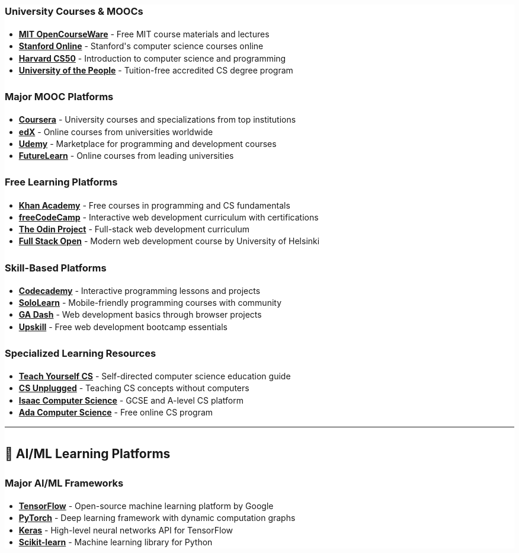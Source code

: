 ### University Courses & MOOCs
- **[MIT OpenCourseWare](https://ocw.mit.edu/courses/electrical-engineering-and-computer-science/)** - Free MIT course materials and lectures
- **[Stanford Online](https://online.stanford.edu/courses/computer-science)** - Stanford's computer science courses online
- **[Harvard CS50](https://cs50.harvard.edu/x/2024/)** - Introduction to computer science and programming
- **[University of the People](https://www.uopeople.edu/programs/cs/)** - Tuition-free accredited CS degree program

### Major MOOC Platforms
- **[Coursera](https://www.coursera.org/browse/computer-science)** - University courses and specializations from top institutions
- **[edX](https://www.edx.org/learn/computer-science)** - Online courses from universities worldwide
- **[Udemy](https://www.udemy.com/courses/development/programming-languages/)** - Marketplace for programming and development courses
- **[FutureLearn](https://www.futurelearn.com/subjects/it-and-computer-science-courses)** - Online courses from leading universities

### Free Learning Platforms
- **[Khan Academy](https://www.khanacademy.org/computing/computer-science)** - Free courses in programming and CS fundamentals
- **[freeCodeCamp](https://www.freecodecamp.org/)** - Interactive web development curriculum with certifications
- **[The Odin Project](https://www.theodinproject.com/)** - Full-stack web development curriculum
- **[Full Stack Open](https://fullstackopen.com/en/)** - Modern web development course by University of Helsinki

### Skill-Based Platforms
- **[Codecademy](https://www.codecademy.com/)** - Interactive programming lessons and projects
- **[SoloLearn](https://www.sololearn.com/)** - Mobile-friendly programming courses with community
- **[GA Dash](https://dash.generalassemb.ly/)** - Web development basics through browser projects
- **[Upskill](https://upskillcourses.com/)** - Free web development bootcamp essentials

### Specialized Learning Resources
- **[Teach Yourself CS](https://teachyourselfcs.com/)** - Self-directed computer science education guide
- **[CS Unplugged](https://www.csunplugged.org/)** - Teaching CS concepts without computers
- **[Isaac Computer Science](https://isaaccomputerscience.org/)** - GCSE and A-level CS platform
- **[Ada Computer Science](https://adacomputerscience.org/)** - Free online CS program

---

## 🤖 AI/ML Learning Platforms

### Major AI/ML Frameworks
- **[TensorFlow](https://www.tensorflow.org/)** - Open-source machine learning platform by Google
- **[PyTorch](https://pytorch.org/)** - Deep learning framework with dynamic computation graphs
- **[Keras](https://keras.io/)** - High-level neural networks API for TensorFlow
- **[Scikit-learn](https://scikit-learn.org/stable/)** - Machine learning library for Python
